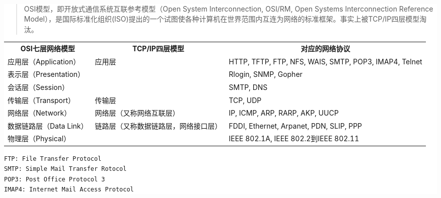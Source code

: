 > OSI模型，即开放式通信系统互联参考模型（Open System Interconnection, OSI/RM, Open Systems Interconnection Reference Model），是国际标准化组织(ISO)提出的一个试图使各种计算机在世界范围内互连为网络的标准框架。事实上被TCP/IP四层模型淘汰。

<table>
    <tr>
        <th>OSI七层网络模型</th>
        <th>TCP/IP四层模型</th>
        <th>对应的网络协议</th>
    </tr>
    <tr>
        <td>应用层（Application）</td>
        <td rowspan="3">应用层</td>
        <td>HTTP, TFTP, FTP, NFS, WAIS, SMTP, POP3, IMAP4, Telnet</td>
    </tr>
    <tr>
        <td>表示层（Presentation）</td>
        <td>Rlogin, SNMP, Gopher</td>
    </tr>
    <tr>
        <td>会话层（Session）</td>
        <td>SMTP, DNS</td>
    </tr>
    <tr>
        <td>传输层（Transport）</td>
        <td>传输层</td>
        <td>TCP, UDP</td>
    </tr>
    <tr>
        <td>网络层（Network）</td>
        <td>网络层（又称网络互联层）</td>
        <td>IP, ICMP, ARP, RARP, AKP, UUCP</td>
    </tr>
    <tr>
        <td>数据链路层（Data Link）</td>
        <td rowspan="2">链路层（又称数据链路层，网络接口层）</td>
        <td>FDDI, Ethernet, Arpanet, PDN, SLIP, PPP</td>
    </tr>
    <tr>
        <td>物理层（Physical）</td>
        <td>IEEE 802.1A, IEEE 802.2到IEEE 802.11</td>
    </tr>
</table>

```
FTP: File Transfer Protocol
SMTP: Simple Mail Transfer Rotocol
POP3: Post Office Protocol 3
IMAP4: Internet Mail Access Protocol
```
